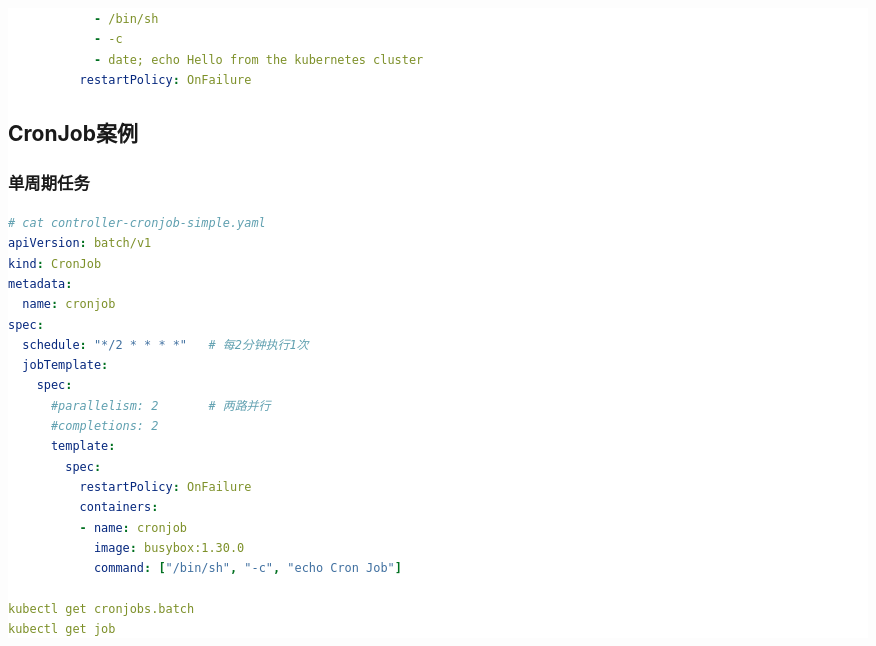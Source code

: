 ```yaml
            - /bin/sh
            - -c
            - date; echo Hello from the kubernetes cluster
          restartPolicy: OnFailure
```

## CronJob案例

### 单周期任务

```yaml
# cat controller-cronjob-simple.yaml
apiVersion: batch/v1
kind: CronJob
metadata:
  name: cronjob
spec:
  schedule: "*/2 * * * *"   # 每2分钟执行1次
  jobTemplate:
    spec:
      #parallelism: 2       # 两路并行
      #completions: 2
      template:
        spec:
          restartPolicy: OnFailure
          containers:
          - name: cronjob
            image: busybox:1.30.0
            command: ["/bin/sh", "-c", "echo Cron Job"]
            
kubectl get cronjobs.batch 
kubectl get job
```

